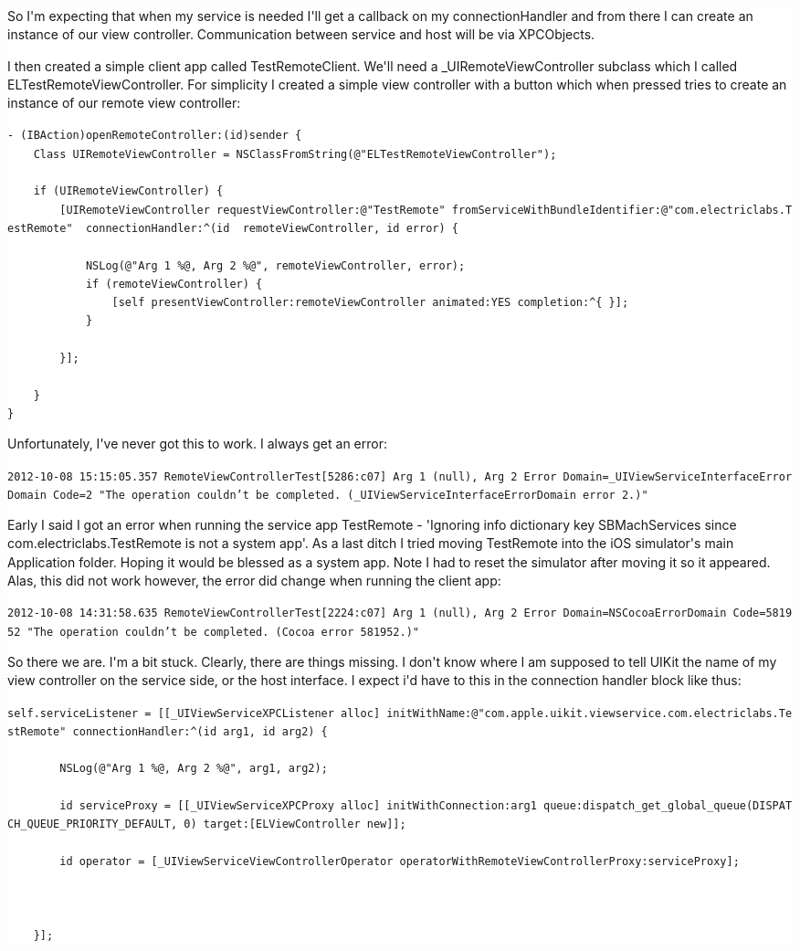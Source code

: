 So I'm expecting that when my service is needed I'll get a callback on my connectionHandler and from there I can create an instance of our view controller. Communication between service and host will be via XPCObjects. 

I then created a simple client app called TestRemoteClient. We'll need a _UIRemoteViewController subclass 
which I called ELTestRemoteViewController. For simplicity I created a simple view controller with a button which when pressed tries to create an instance of our remote view controller:  


```
- (IBAction)openRemoteController:(id)sender {
    Class UIRemoteViewController = NSClassFromString(@"ELTestRemoteViewController");
   
    if (UIRemoteViewController) {
        [UIRemoteViewController requestViewController:@"TestRemote" fromServiceWithBundleIdentifier:@"com.electriclabs.TestRemote"  connectionHandler:^(id  remoteViewController, id error) {
            
            NSLog(@"Arg 1 %@, Arg 2 %@", remoteViewController, error);
            if (remoteViewController) {
                [self presentViewController:remoteViewController animated:YES completion:^{ }];
            }
            
        }];
        
    }
}
```

Unfortunately, I've never got this to work. I always get an error:

 ```
 2012-10-08 15:15:05.357 RemoteViewControllerTest[5286:c07] Arg 1 (null), Arg 2 Error Domain=_UIViewServiceInterfaceErrorDomain Code=2 "The operation couldn’t be completed. (_UIViewServiceInterfaceErrorDomain error 2.)"
 ```

 Early I said I got an error when running the service app TestRemote - 'Ignoring info dictionary key SBMachServices since com.electriclabs.TestRemote is not a system app'. As a last ditch I tried moving TestRemote into the iOS simulator's main Application folder. Hoping it would be blessed as a system app. Note I had to reset the simulator after moving it so it appeared. Alas, this did not work however, the error did change when running the client app:

 ```
 2012-10-08 14:31:58.635 RemoteViewControllerTest[2224:c07] Arg 1 (null), Arg 2 Error Domain=NSCocoaErrorDomain Code=581952 "The operation couldn’t be completed. (Cocoa error 581952.)"
 ```

 So there we are. I'm a bit stuck. Clearly, there are things missing. I don't know where I am supposed to tell UIKit the name of my view controller on the service side, or the host interface. I expect i'd have to this in the connection handler block like thus:


```
self.serviceListener = [[_UIViewServiceXPCListener alloc] initWithName:@"com.apple.uikit.viewservice.com.electriclabs.TestRemote" connectionHandler:^(id arg1, id arg2) {
        
        NSLog(@"Arg 1 %@, Arg 2 %@", arg1, arg2);

        id serviceProxy = [[_UIViewServiceXPCProxy alloc] initWithConnection:arg1 queue:dispatch_get_global_queue(DISPATCH_QUEUE_PRIORITY_DEFAULT, 0) target:[ELViewController new]];
               
        id operator = [_UIViewServiceViewControllerOperator operatorWithRemoteViewControllerProxy:serviceProxy];

        
     
    }];
```
